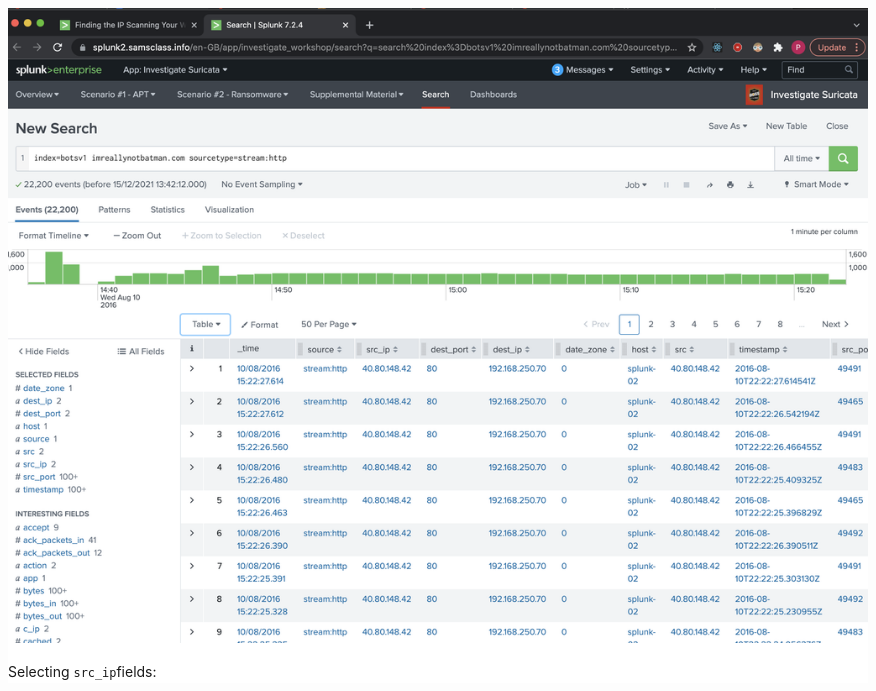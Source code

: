 ![Screenshot 2021-12-15 at 21.43.36](https://github.com/pedrocorreiacodes/ops-401/blob/master/screenshots/class-12/Screenshot%202021-12-15%20at%2021.43.36.png)

Selecting `src_ip`fields:
